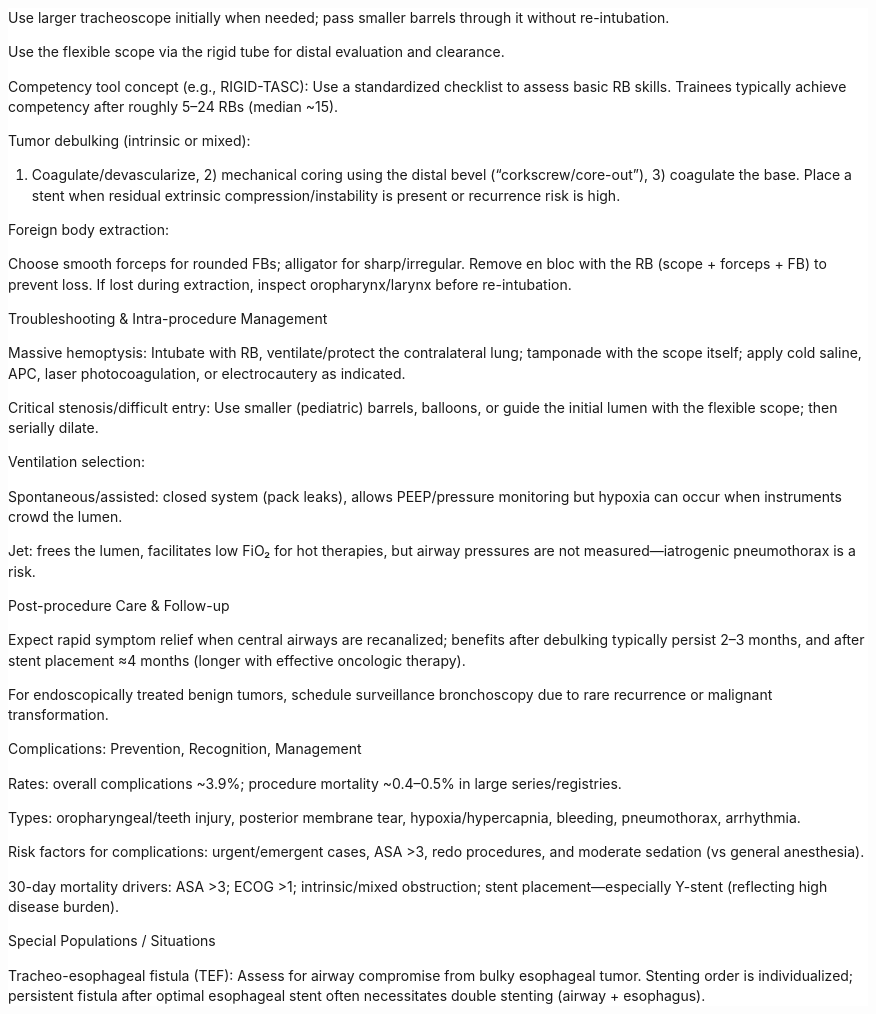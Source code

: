 Use larger tracheoscope initially when needed; pass smaller barrels through it without re-intubation.

Use the flexible scope via the rigid tube for distal evaluation and clearance.

Competency tool concept (e.g., RIGID-TASC): Use a standardized checklist to assess basic RB skills. Trainees typically achieve competency after roughly 5–24 RBs (median ~15).

Tumor debulking (intrinsic or mixed):

1. Coagulate/devascularize, 2) mechanical coring using the distal bevel (“corkscrew/core-out”), 3) coagulate the base. Place a stent when residual extrinsic compression/instability is present or recurrence risk is high.

Foreign body extraction:

Choose smooth forceps for rounded FBs; alligator for sharp/irregular. Remove en bloc with the RB (scope + forceps + FB) to prevent loss. If lost during extraction, inspect oropharynx/larynx before re-intubation.

Troubleshooting & Intra-procedure Management

Massive hemoptysis: Intubate with RB, ventilate/protect the contralateral lung; tamponade with the scope itself; apply cold saline, APC, laser photocoagulation, or electrocautery as indicated.

Critical stenosis/difficult entry: Use smaller (pediatric) barrels, balloons, or guide the initial lumen with the flexible scope; then serially dilate.

Ventilation selection:

Spontaneous/assisted: closed system (pack leaks), allows PEEP/pressure monitoring but hypoxia can occur when instruments crowd the lumen.

Jet: frees the lumen, facilitates low FiO₂ for hot therapies, but airway pressures are not measured—iatrogenic pneumothorax is a risk.

Post-procedure Care & Follow-up

Expect rapid symptom relief when central airways are recanalized; benefits after debulking typically persist 2–3 months, and after stent placement ≈4 months (longer with effective oncologic therapy).

For endoscopically treated benign tumors, schedule surveillance bronchoscopy due to rare recurrence or malignant transformation.

Complications: Prevention, Recognition, Management

Rates: overall complications ~3.9%; procedure mortality ~0.4–0.5% in large series/registries.

Types: oropharyngeal/teeth injury, posterior membrane tear, hypoxia/hypercapnia, bleeding, pneumothorax, arrhythmia.

Risk factors for complications: urgent/emergent cases, ASA >3, redo procedures, and moderate sedation (vs general anesthesia).

30-day mortality drivers: ASA >3; ECOG >1; intrinsic/mixed obstruction; stent placement—especially Y-stent (reflecting high disease burden).

Special Populations / Situations

Tracheo-esophageal fistula (TEF): Assess for airway compromise from bulky esophageal tumor. Stenting order is individualized; persistent fistula after optimal esophageal stent often necessitates double stenting (airway + esophagus).
